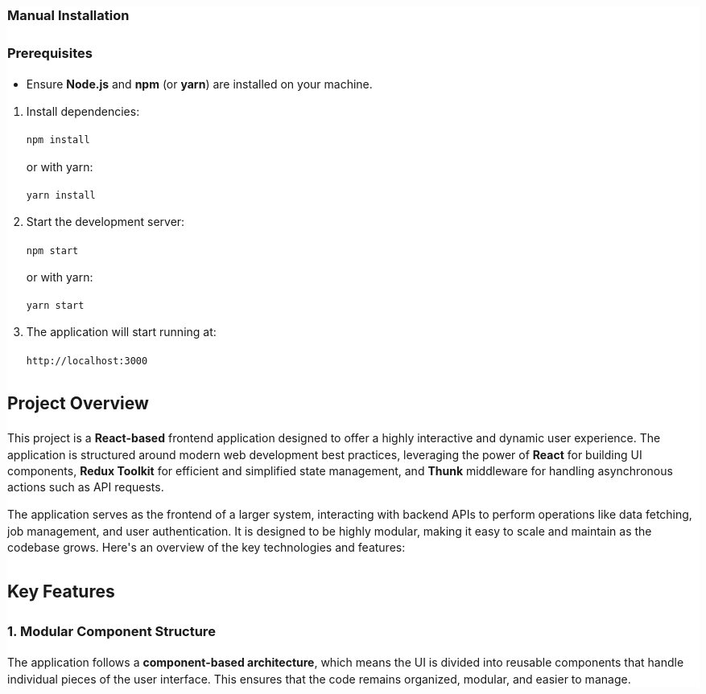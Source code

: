 
    
### Manual Installation
### Prerequisites

- Ensure **Node.js** and **npm** (or **yarn**) are installed on your machine.


1. Install dependencies:

    ```bash
    npm install
    ```

    or with yarn:

    ```bash
    yarn install
    ```

2. Start the development server:

    ```bash
    npm start
    ```

    or with yarn:

    ```bash
    yarn start
    ```

3. The application will start running at:

    ```
    http://localhost:3000
    ```
   
 ##  Project Overview

This project is a **React-based** frontend application designed to offer a highly interactive and dynamic user experience. The application is structured around modern web development best practices, leveraging the power of **React** for building UI components, **Redux Toolkit** for efficient and simplified state management, and **Thunk** middleware for handling asynchronous actions such as API requests.

The application serves as the frontend of a larger system, interacting with backend APIs to perform operations like data fetching, job management, and user authentication. It is designed to be highly modular, making it easy to scale and maintain as the codebase grows. Here's an overview of the key technologies and features:

## Key Features

### 1. **Modular Component Structure**
   The application follows a **component-based architecture**, which means the UI is divided into reusable components that handle individual pieces of the user interface. This ensures that the code remains organized, modular, and easier to manage.
